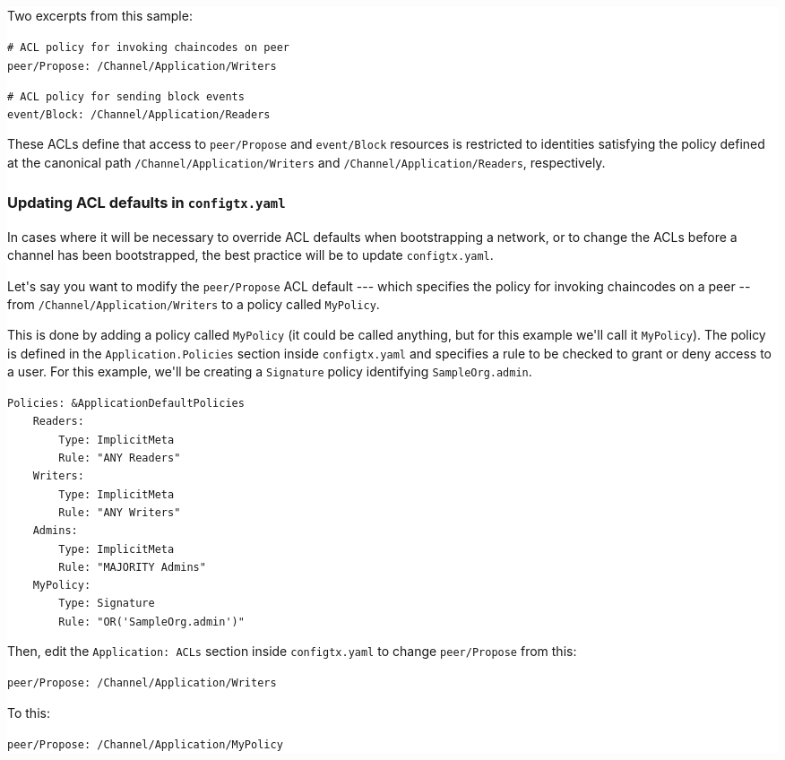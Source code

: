Two excerpts from this sample:

```
# ACL policy for invoking chaincodes on peer
peer/Propose: /Channel/Application/Writers
```

```
# ACL policy for sending block events
event/Block: /Channel/Application/Readers
```

These ACLs define that access to `peer/Propose` and `event/Block` resources
is restricted to identities satisfying the policy defined at the canonical path
`/Channel/Application/Writers` and `/Channel/Application/Readers`, respectively.

### Updating ACL defaults in `configtx.yaml`

In cases where it will be necessary to override ACL defaults when bootstrapping
a network, or to change the ACLs before a channel has been bootstrapped, the
best practice will be to update `configtx.yaml`.

Let's say you want to modify the `peer/Propose` ACL default --- which specifies
the policy for invoking chaincodes on a peer -- from `/Channel/Application/Writers`
to a policy called `MyPolicy`.

This is done by adding a policy called `MyPolicy` (it could be called anything,
but for this example we'll call it `MyPolicy`). The policy is defined in the
`Application.Policies` section inside `configtx.yaml` and specifies a rule to be
checked to grant or deny access to a user. For this example, we'll be creating a
`Signature` policy identifying `SampleOrg.admin`.

```
Policies: &ApplicationDefaultPolicies
    Readers:
        Type: ImplicitMeta
        Rule: "ANY Readers"
    Writers:
        Type: ImplicitMeta
        Rule: "ANY Writers"
    Admins:
        Type: ImplicitMeta
        Rule: "MAJORITY Admins"
    MyPolicy:
        Type: Signature
        Rule: "OR('SampleOrg.admin')"
```

Then, edit the `Application: ACLs` section inside `configtx.yaml` to change
`peer/Propose` from this:

`peer/Propose: /Channel/Application/Writers`

To this:

`peer/Propose: /Channel/Application/MyPolicy`
